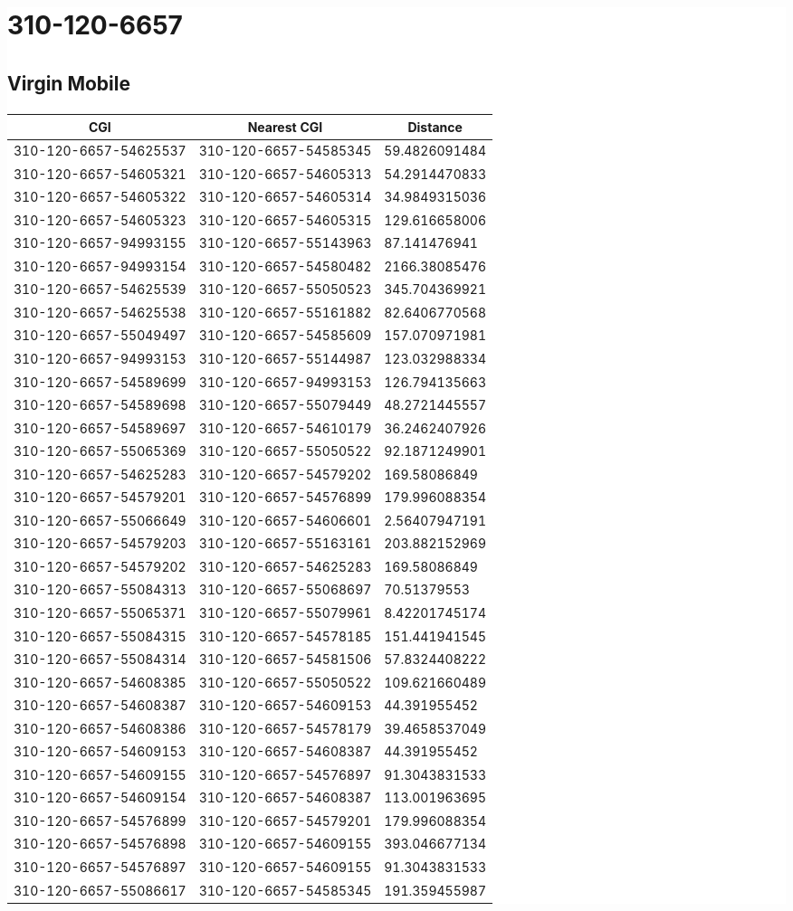# 310-120-6657
## Virgin Mobile


| CGI | Nearest CGI | Distance |
|-----|-------------|----------|
| 310-120-6657-54625537 | 310-120-6657-54585345 | 59.4826091484 |
| 310-120-6657-54605321 | 310-120-6657-54605313 | 54.2914470833 |
| 310-120-6657-54605322 | 310-120-6657-54605314 | 34.9849315036 |
| 310-120-6657-54605323 | 310-120-6657-54605315 | 129.616658006 |
| 310-120-6657-94993155 | 310-120-6657-55143963 | 87.141476941 |
| 310-120-6657-94993154 | 310-120-6657-54580482 | 2166.38085476 |
| 310-120-6657-54625539 | 310-120-6657-55050523 | 345.704369921 |
| 310-120-6657-54625538 | 310-120-6657-55161882 | 82.6406770568 |
| 310-120-6657-55049497 | 310-120-6657-54585609 | 157.070971981 |
| 310-120-6657-94993153 | 310-120-6657-55144987 | 123.032988334 |
| 310-120-6657-54589699 | 310-120-6657-94993153 | 126.794135663 |
| 310-120-6657-54589698 | 310-120-6657-55079449 | 48.2721445557 |
| 310-120-6657-54589697 | 310-120-6657-54610179 | 36.2462407926 |
| 310-120-6657-55065369 | 310-120-6657-55050522 | 92.1871249901 |
| 310-120-6657-54625283 | 310-120-6657-54579202 | 169.58086849 |
| 310-120-6657-54579201 | 310-120-6657-54576899 | 179.996088354 |
| 310-120-6657-55066649 | 310-120-6657-54606601 | 2.56407947191 |
| 310-120-6657-54579203 | 310-120-6657-55163161 | 203.882152969 |
| 310-120-6657-54579202 | 310-120-6657-54625283 | 169.58086849 |
| 310-120-6657-55084313 | 310-120-6657-55068697 | 70.51379553 |
| 310-120-6657-55065371 | 310-120-6657-55079961 | 8.42201745174 |
| 310-120-6657-55084315 | 310-120-6657-54578185 | 151.441941545 |
| 310-120-6657-55084314 | 310-120-6657-54581506 | 57.8324408222 |
| 310-120-6657-54608385 | 310-120-6657-55050522 | 109.621660489 |
| 310-120-6657-54608387 | 310-120-6657-54609153 | 44.391955452 |
| 310-120-6657-54608386 | 310-120-6657-54578179 | 39.4658537049 |
| 310-120-6657-54609153 | 310-120-6657-54608387 | 44.391955452 |
| 310-120-6657-54609155 | 310-120-6657-54576897 | 91.3043831533 |
| 310-120-6657-54609154 | 310-120-6657-54608387 | 113.001963695 |
| 310-120-6657-54576899 | 310-120-6657-54579201 | 179.996088354 |
| 310-120-6657-54576898 | 310-120-6657-54609155 | 393.046677134 |
| 310-120-6657-54576897 | 310-120-6657-54609155 | 91.3043831533 |
| 310-120-6657-55086617 | 310-120-6657-54585345 | 191.359455987 |